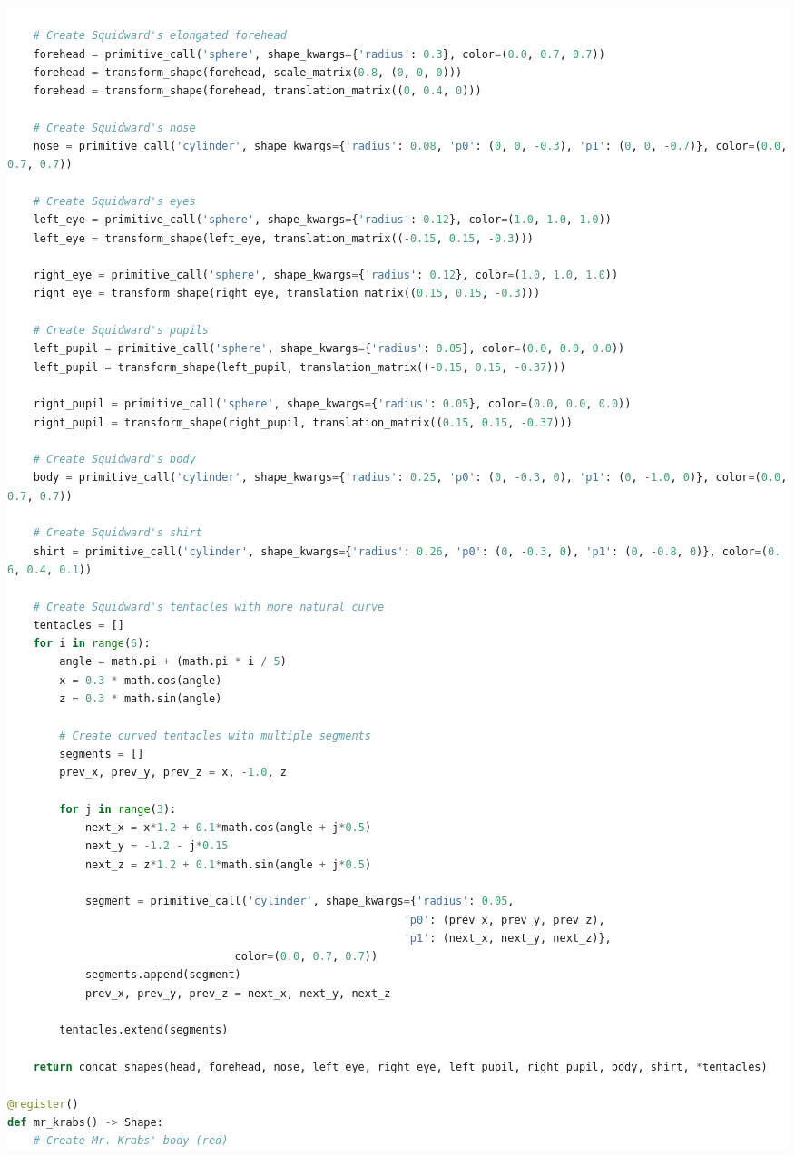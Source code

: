 ```python

    # Create Squidward's elongated forehead
    forehead = primitive_call('sphere', shape_kwargs={'radius': 0.3}, color=(0.0, 0.7, 0.7))
    forehead = transform_shape(forehead, scale_matrix(0.8, (0, 0, 0)))
    forehead = transform_shape(forehead, translation_matrix((0, 0.4, 0)))

    # Create Squidward's nose
    nose = primitive_call('cylinder', shape_kwargs={'radius': 0.08, 'p0': (0, 0, -0.3), 'p1': (0, 0, -0.7)}, color=(0.0, 0.7, 0.7))

    # Create Squidward's eyes
    left_eye = primitive_call('sphere', shape_kwargs={'radius': 0.12}, color=(1.0, 1.0, 1.0))
    left_eye = transform_shape(left_eye, translation_matrix((-0.15, 0.15, -0.3)))

    right_eye = primitive_call('sphere', shape_kwargs={'radius': 0.12}, color=(1.0, 1.0, 1.0))
    right_eye = transform_shape(right_eye, translation_matrix((0.15, 0.15, -0.3)))

    # Create Squidward's pupils
    left_pupil = primitive_call('sphere', shape_kwargs={'radius': 0.05}, color=(0.0, 0.0, 0.0))
    left_pupil = transform_shape(left_pupil, translation_matrix((-0.15, 0.15, -0.37)))

    right_pupil = primitive_call('sphere', shape_kwargs={'radius': 0.05}, color=(0.0, 0.0, 0.0))
    right_pupil = transform_shape(right_pupil, translation_matrix((0.15, 0.15, -0.37)))

    # Create Squidward's body
    body = primitive_call('cylinder', shape_kwargs={'radius': 0.25, 'p0': (0, -0.3, 0), 'p1': (0, -1.0, 0)}, color=(0.0, 0.7, 0.7))

    # Create Squidward's shirt
    shirt = primitive_call('cylinder', shape_kwargs={'radius': 0.26, 'p0': (0, -0.3, 0), 'p1': (0, -0.8, 0)}, color=(0.6, 0.4, 0.1))

    # Create Squidward's tentacles with more natural curve
    tentacles = []
    for i in range(6):
        angle = math.pi + (math.pi * i / 5)
        x = 0.3 * math.cos(angle)
        z = 0.3 * math.sin(angle)

        # Create curved tentacles with multiple segments
        segments = []
        prev_x, prev_y, prev_z = x, -1.0, z

        for j in range(3):
            next_x = x*1.2 + 0.1*math.cos(angle + j*0.5)
            next_y = -1.2 - j*0.15
            next_z = z*1.2 + 0.1*math.sin(angle + j*0.5)

            segment = primitive_call('cylinder', shape_kwargs={'radius': 0.05,
                                                             'p0': (prev_x, prev_y, prev_z),
                                                             'p1': (next_x, next_y, next_z)},
                                   color=(0.0, 0.7, 0.7))
            segments.append(segment)
            prev_x, prev_y, prev_z = next_x, next_y, next_z

        tentacles.extend(segments)

    return concat_shapes(head, forehead, nose, left_eye, right_eye, left_pupil, right_pupil, body, shirt, *tentacles)

@register()
def mr_krabs() -> Shape:
    # Create Mr. Krabs' body (red)
```